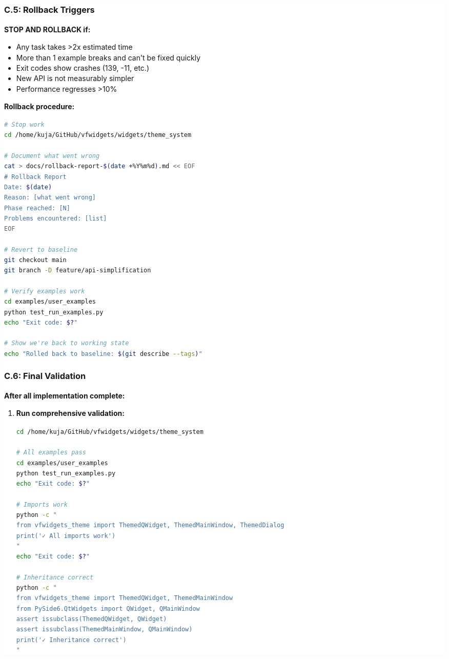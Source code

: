 ### C.5: Rollback Triggers

**STOP AND ROLLBACK if:**

- Any task takes >2x estimated time
- More than 1 example breaks and can't be fixed quickly
- Exit codes show crashes (139, -11, etc.)
- New API is not measurably simpler
- Performance regresses >10%

**Rollback procedure:**
```bash
# Stop work
cd /home/kuja/GitHub/vfwidgets/widgets/theme_system

# Document what went wrong
cat > docs/rollback-report-$(date +%Y%m%d).md << EOF
# Rollback Report
Date: $(date)
Reason: [what went wrong]
Phase reached: [N]
Problems encountered: [list]
EOF

# Revert to baseline
git checkout main
git branch -D feature/api-simplification

# Verify examples work
cd examples/user_examples
python test_run_examples.py
echo "Exit code: $?"

# Show we're back to working state
echo "Rolled back to baseline: $(git describe --tags)"
```

### C.6: Final Validation

**After all implementation complete:**

1. **Run comprehensive validation:**
   ```bash
   cd /home/kuja/GitHub/vfwidgets/widgets/theme_system

   # All examples pass
   cd examples/user_examples
   python test_run_examples.py
   echo "Exit code: $?"

   # Imports work
   python -c "
   from vfwidgets_theme import ThemedQWidget, ThemedMainWindow, ThemedDialog
   print('✓ All imports work')
   "
   echo "Exit code: $?"

   # Inheritance correct
   python -c "
   from vfwidgets_theme import ThemedQWidget, ThemedMainWindow
   from PySide6.QtWidgets import QWidget, QMainWindow
   assert issubclass(ThemedQWidget, QWidget)
   assert issubclass(ThemedMainWindow, QMainWindow)
   print('✓ Inheritance correct')
   "
   ```